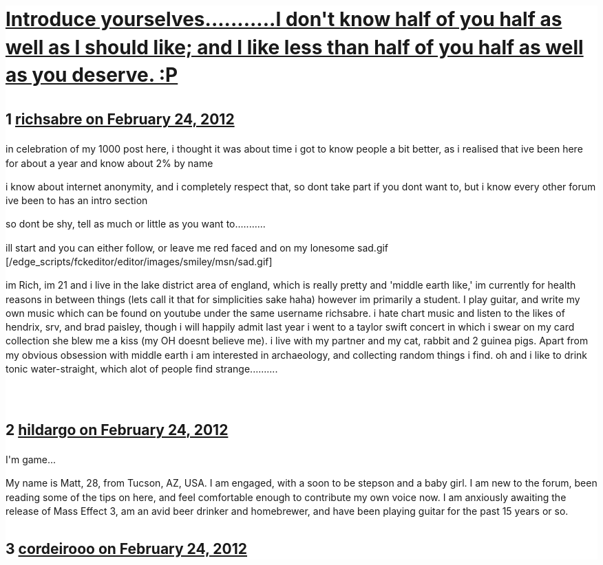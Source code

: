 # [Introduce yourselves...........I don&#039;t know half of you half as well as I should like; and I like less than half of you half as well as you deserve. :P](https://community.fantasyflightgames.com/topic/60994-introduce-yourselvesi-dont-know-half-of-you-half-as-well-as-i-should-like-and-i-like-less-than-half-of-you-half-as-well-as-you-deserve-p/)

## 1 [richsabre on February 24, 2012](https://community.fantasyflightgames.com/topic/60994-introduce-yourselvesi-dont-know-half-of-you-half-as-well-as-i-should-like-and-i-like-less-than-half-of-you-half-as-well-as-you-deserve-p/?do=findComment&comment=598481)

in celebration of my 1000 post here, i thought it was about time i got to know people a bit better, as i realised that ive been here for about a year and know about 2% by name

i know about internet anonymity, and i completely respect that, so dont take part if you dont want to, but i know every other forum ive been to has an intro section

so dont be shy, tell as much or little as you want to...........

ill start and you can either follow, or leave me red faced and on my lonesome sad.gif [/edge_scripts/fckeditor/editor/images/smiley/msn/sad.gif]

im Rich, im 21 and i live in the lake district area of england, which is really pretty and 'middle earth like,' im currently for health reasons in between things (lets call it that for simplicities sake haha) however im primarily a student. I play guitar, and write my own music which can be found on youtube under the same username richsabre. i hate chart music and listen to the likes of hendrix, srv, and brad paisley, though i will happily admit last year i went to a taylor swift concert in which i swear on my card collection she blew me a kiss (my OH doesnt believe me). i live with my partner and my cat, rabbit and 2 guinea pigs. Apart from my obvious obsession with middle earth i am interested in archaeology, and collecting random things i find. oh and i like to drink tonic water-straight, which alot of people find strange..........

 

## 2 [hildargo on February 24, 2012](https://community.fantasyflightgames.com/topic/60994-introduce-yourselvesi-dont-know-half-of-you-half-as-well-as-i-should-like-and-i-like-less-than-half-of-you-half-as-well-as-you-deserve-p/?do=findComment&comment=598535)

I'm game...

My name is Matt, 28, from Tucson, AZ, USA. I am engaged, with a soon to be stepson and a baby girl. I am new to the forum, been reading some of the tips on here, and feel comfortable enough to contribute my own voice now. I am anxiously awaiting the release of Mass Effect 3, am an avid beer drinker and homebrewer, and have been playing guitar for the past 15 years or so.

## 3 [cordeirooo on February 24, 2012](https://community.fantasyflightgames.com/topic/60994-introduce-yourselvesi-dont-know-half-of-you-half-as-well-as-i-should-like-and-i-like-less-than-half-of-you-half-as-well-as-you-deserve-p/?do=findComment&comment=598538)
